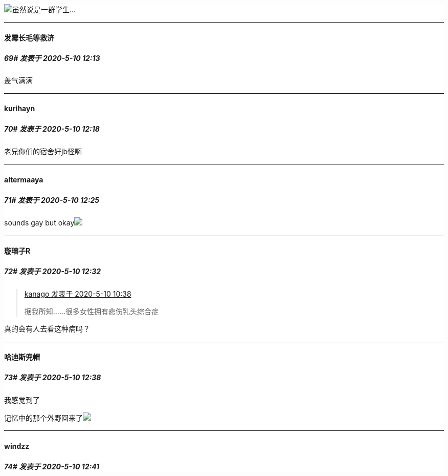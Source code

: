 <img src="https://static.saraba1st.com/image/smiley/face2017/018.png" referrerpolicy="no-referrer">虽然说是一群学生...


-----

####  发霉长毛等救济  
##### 69#       发表于 2020-5-10 12:13


盖气满满


-----

####  kurihayn  
##### 70#       发表于 2020-5-10 12:18


老兄你们的宿舍好jb怪啊


-----

####  altermaaya  
##### 71#       发表于 2020-5-10 12:25


sounds gay but okay<img src="https://static.saraba1st.com/image/smiley/face2017/198.png" referrerpolicy="no-referrer">


-----

####  璇瑢子R  
##### 72#       发表于 2020-5-10 12:32


<blockquote><a href="httphttps://bbs.saraba1st.com/2b/forum.php?mod=redirect&amp;goto=findpost&amp;pid=47364994&amp;ptid=1933759" target="_blank">kanago 发表于 2020-5-10 10:38</a>

据我所知……很多女性拥有悲伤乳头综合症</blockquote>
真的会有人去看这种病吗？


-----

####  哈迪斯兜帽  
##### 73#       发表于 2020-5-10 12:38


我感觉到了

记忆中的那个外野回来了<img src="https://static.saraba1st.com/image/smiley/face2017/067.png" referrerpolicy="no-referrer">


-----

####  windzz  
##### 74#       发表于 2020-5-10 12:41

